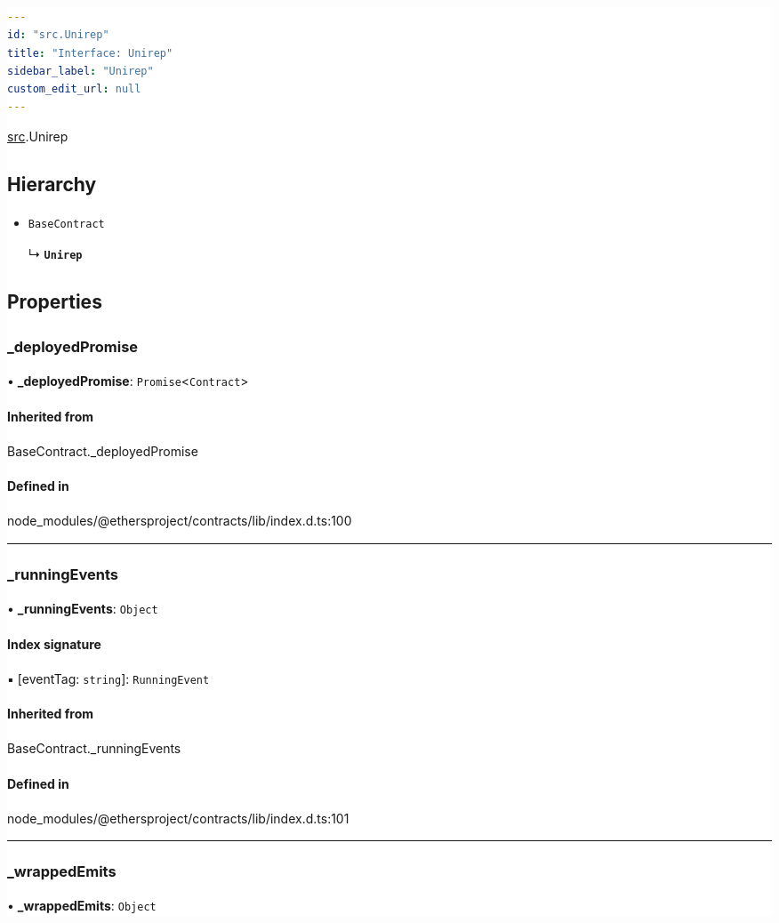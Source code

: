 ```yaml
---
id: "src.Unirep"
title: "Interface: Unirep"
sidebar_label: "Unirep"
custom_edit_url: null
---
```


[src](../modules/src.md).Unirep

## Hierarchy

- `BaseContract`

  ↳ **`Unirep`**

## Properties

### \_deployedPromise

• **\_deployedPromise**: `Promise`<`Contract`\>

#### Inherited from

BaseContract.\_deployedPromise

#### Defined in

node_modules/@ethersproject/contracts/lib/index.d.ts:100

___

### \_runningEvents

• **\_runningEvents**: `Object`

#### Index signature

▪ [eventTag: `string`]: `RunningEvent`

#### Inherited from

BaseContract.\_runningEvents

#### Defined in

node_modules/@ethersproject/contracts/lib/index.d.ts:101

___

### \_wrappedEmits

• **\_wrappedEmits**: `Object`
